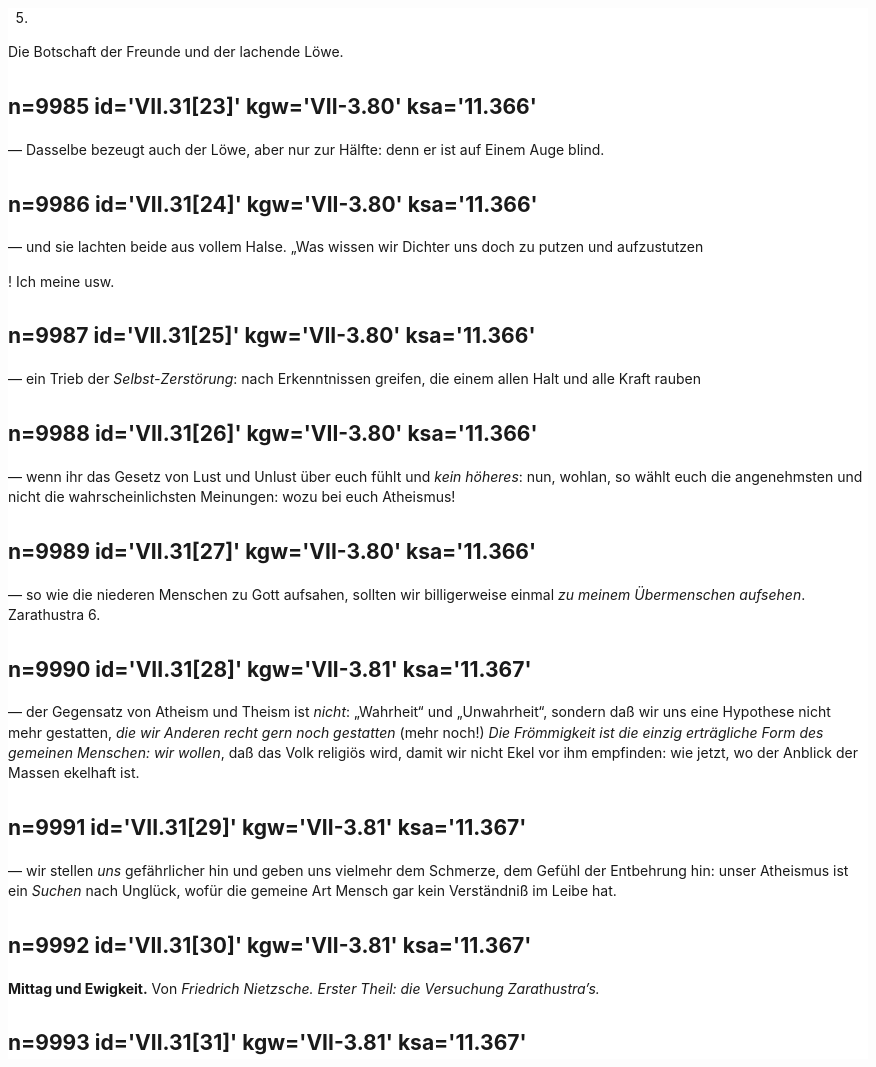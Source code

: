 5. 

Die Botschaft der Freunde und der lachende Löwe.

## n=9985 id='VII.31[23]' kgw='VII-3.80' ksa='11.366'

— Dasselbe bezeugt auch der Löwe, aber nur zur Hälfte: denn er ist auf Einem Auge blind.

## n=9986 id='VII.31[24]' kgw='VII-3.80' ksa='11.366'

— und sie lachten beide aus vollem Halse. „Was wissen wir Dichter uns doch zu putzen und aufzustutzen

! Ich meine usw.

## n=9987 id='VII.31[25]' kgw='VII-3.80' ksa='11.366'

— ein Trieb der *Selbst-Zerstörung*: nach Erkenntnissen greifen, die einem allen Halt und alle Kraft rauben

## n=9988 id='VII.31[26]' kgw='VII-3.80' ksa='11.366'

— wenn ihr das Gesetz von Lust und Unlust über euch fühlt und *kein höheres*: nun, wohlan, so wählt euch die angenehmsten und nicht die wahrscheinlichsten Meinungen: wozu bei euch Atheismus!

## n=9989 id='VII.31[27]' kgw='VII-3.80' ksa='11.366'

— so wie die niederen Menschen zu Gott aufsahen, sollten wir billigerweise einmal *zu meinem Übermenschen aufsehen*. Zarathustra 6.

## n=9990 id='VII.31[28]' kgw='VII-3.81' ksa='11.367'

— der Gegensatz von Atheism und Theism ist *nicht*: „Wahrheit“ und „Unwahrheit“, sondern daß wir uns eine Hypothese nicht mehr gestatten, *die wir Anderen recht gern noch gestatten* (mehr noch!) *Die Frömmigkeit ist die einzig erträgliche Form des gemeinen Menschen: wir wollen*, daß das Volk religiös wird, damit wir nicht Ekel vor ihm empfinden: wie jetzt, wo der Anblick der Massen ekelhaft ist.

## n=9991 id='VII.31[29]' kgw='VII-3.81' ksa='11.367'

— wir stellen *uns* gefährlicher hin und geben uns vielmehr dem Schmerze, dem Gefühl der Entbehrung hin: unser Atheismus ist ein *Suchen* nach Unglück, wofür die gemeine Art Mensch gar kein Verständniß im Leibe hat.

## n=9992 id='VII.31[30]' kgw='VII-3.81' ksa='11.367'

**Mittag und Ewigkeit.**
Von
*Friedrich Nietzsche.*
*Erster Theil: die Versuchung Zarathustra’s.*

## n=9993 id='VII.31[31]' kgw='VII-3.81' ksa='11.367'
